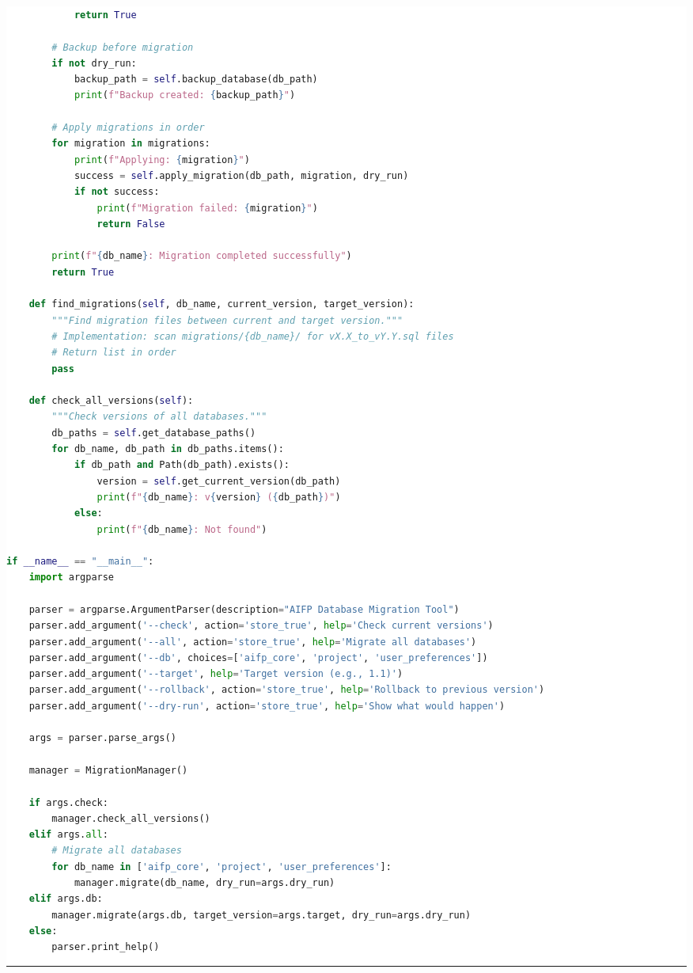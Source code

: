 ```python
            return True

        # Backup before migration
        if not dry_run:
            backup_path = self.backup_database(db_path)
            print(f"Backup created: {backup_path}")

        # Apply migrations in order
        for migration in migrations:
            print(f"Applying: {migration}")
            success = self.apply_migration(db_path, migration, dry_run)
            if not success:
                print(f"Migration failed: {migration}")
                return False

        print(f"{db_name}: Migration completed successfully")
        return True

    def find_migrations(self, db_name, current_version, target_version):
        """Find migration files between current and target version."""
        # Implementation: scan migrations/{db_name}/ for vX.X_to_vY.Y.sql files
        # Return list in order
        pass

    def check_all_versions(self):
        """Check versions of all databases."""
        db_paths = self.get_database_paths()
        for db_name, db_path in db_paths.items():
            if db_path and Path(db_path).exists():
                version = self.get_current_version(db_path)
                print(f"{db_name}: v{version} ({db_path})")
            else:
                print(f"{db_name}: Not found")

if __name__ == "__main__":
    import argparse

    parser = argparse.ArgumentParser(description="AIFP Database Migration Tool")
    parser.add_argument('--check', action='store_true', help='Check current versions')
    parser.add_argument('--all', action='store_true', help='Migrate all databases')
    parser.add_argument('--db', choices=['aifp_core', 'project', 'user_preferences'])
    parser.add_argument('--target', help='Target version (e.g., 1.1)')
    parser.add_argument('--rollback', action='store_true', help='Rollback to previous version')
    parser.add_argument('--dry-run', action='store_true', help='Show what would happen')

    args = parser.parse_args()

    manager = MigrationManager()

    if args.check:
        manager.check_all_versions()
    elif args.all:
        # Migrate all databases
        for db_name in ['aifp_core', 'project', 'user_preferences']:
            manager.migrate(db_name, dry_run=args.dry_run)
    elif args.db:
        manager.migrate(args.db, target_version=args.target, dry_run=args.dry_run)
    else:
        parser.print_help()
```

---